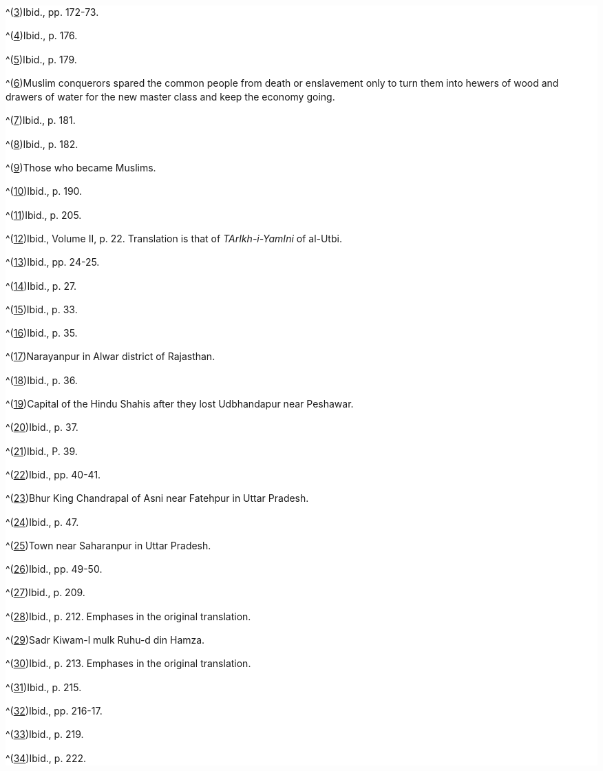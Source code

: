 ^([3](#3a))Ibid., pp. 172-73.

^([4](#4a))Ibid., p. 176.

^([5](#5a))Ibid., p. 179.

^([6](#6a))Muslim conquerors spared the common people from death or enslavement only to turn them into hewers of wood and drawers of water for the new master class and keep the economy going.

^([7](#7a))Ibid., p. 181.

^([8](#8a))Ibid., p. 182.

^([9](#9a))Those who became Muslims.

^([10](#10a))Ibid., p. 190.

^([11](#11a))Ibid., p. 205.

^([12](#12a))Ibid., Volume II, p. 22.  Translation is that of
*TArIkh-i-YamIni* of al-Utbi.

^([13](#13a))Ibid., pp. 24-25.

^([14](#14a))Ibid., p. 27.

^([15](#15a))Ibid., p. 33.

^([16](#16a))Ibid., p. 35.

^([17](#17a))Narayanpur in Alwar district of Rajasthan.

^([18](#18a))Ibid., p. 36.

^([19](#19a))Capital of the Hindu Shahis after they lost Udbhandapur near Peshawar.

^([20](#20a))Ibid., p. 37.

^([21](#21a))Ibid., P. 39.

^([22](#22a))Ibid., pp. 40-41.

^([23](#23a))Bhur King Chandrapal of Asni near Fatehpur in Uttar Pradesh.

^([24](#24a))Ibid., p. 47.

^([25](#25a))Town near Saharanpur in Uttar Pradesh.

^([26](#26a))Ibid., pp. 49-50.

^([27](#27a))Ibid., p. 209.

^([28](#28a))Ibid., p. 212.  Emphases in the original translation.

^([29](#29a))Sadr Kiwam-l mulk Ruhu-d din Hamza.

^([30](#30a))Ibid., p. 213.  Emphases in the original translation.

^([31](#31a))Ibid., p. 215.

^([32](#32a))Ibid., pp. 216-17.

^([33](#33a))Ibid., p. 219.

^([34](#34a))Ibid., p. 222.

